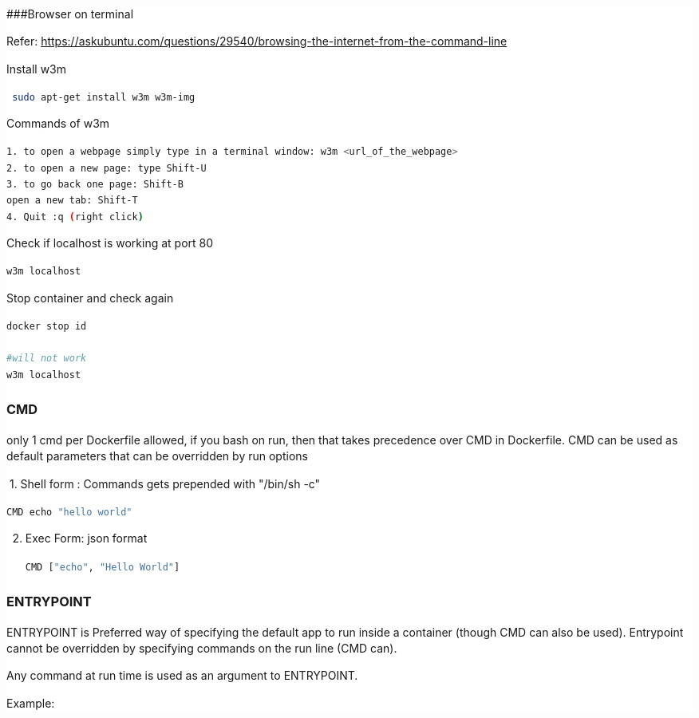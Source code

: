 ###Browser on terminal

Refer: https://askubuntu.com/questions/29540/browsing-the-internet-from-the-command-line

Install w3m

```bash
 sudo apt-get install w3m w3m-img
```

Commands of w3m

```bash
1. to open a webpage simply type in a terminal window: w3m <url_of_the_webpage>
2. to open a new page: type Shift-U
3. to go back one page: Shift-B
open a new tab: Shift-T
4. Quit :q (right click)
```

Check if localhost is working at port 80

```
w3m localhost
```

Stop container and check again

```bash
docker stop id

#will not work
w3m localhost
```

### CMD

only 1 cmd per Dockerfile allowed,  if you bash on run, then that takes precedence over CMD in Dockerfile. CMD can be used as default parameters that can be overridden by run options

​	1. Shell form : Commands gets prepended with "/bin/sh -c"

```bash
CMD echo "hello world"
```

2. Exec Form: json format

   ```bash
   CMD ["echo", "Hello World"]
   ```

### ENTRYPOINT

ENTRYPOINT is Preferred way of specifying the default app to run inside a container (though CMD can also be used). Entrypoint cannot be overridden by specifying commands on the run line (CMD can).

Any command at run time is used as an argument to ENTRYPOINT.

Example:
